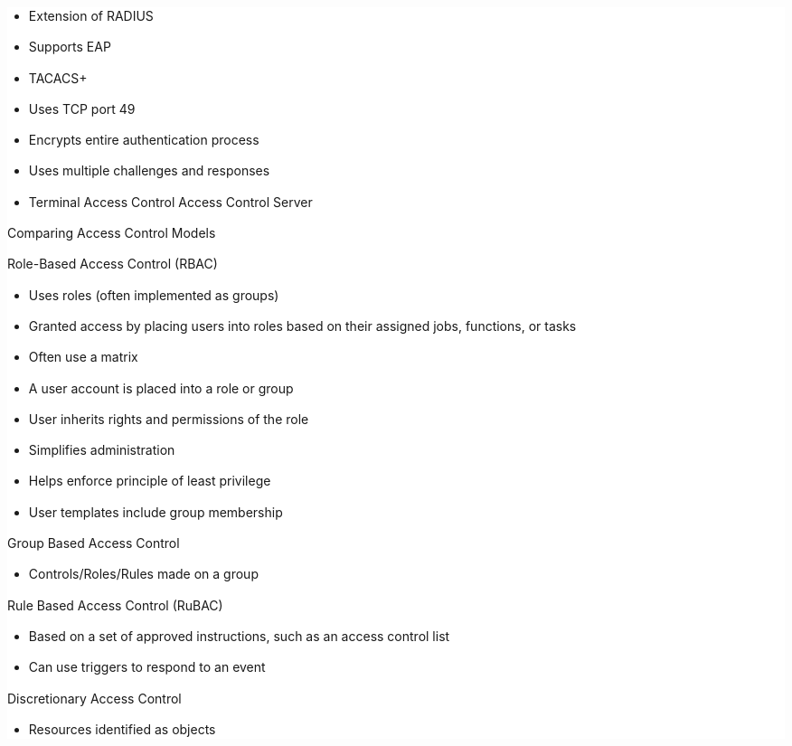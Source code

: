 
- Extension of RADIUS
    
- Supports EAP
    

- TACACS+
    

- Uses TCP port 49
    
- Encrypts entire authentication process
    
- Uses multiple challenges and responses
    
- Terminal Access Control Access Control Server
    

  

Comparing Access Control Models

  

Role-Based Access Control (RBAC)

  

- Uses roles (often implemented as groups)
    
- Granted access by placing users into roles based on their assigned jobs, functions, or tasks
    
- Often use a matrix
    
- A user account is placed into a role or group
    
- User inherits rights and permissions of the role
    
- Simplifies administration
    
- Helps enforce principle of least privilege
    
- User templates include group membership
    

  

Group Based Access Control

  

- Controls/Roles/Rules made on a group
    

  

Rule Based Access Control (RuBAC)

  

- Based on a set of approved instructions, such as an access control list
    
- Can use triggers to respond to an event
    

  

Discretionary Access Control

  

- Resources identified as objects
    
